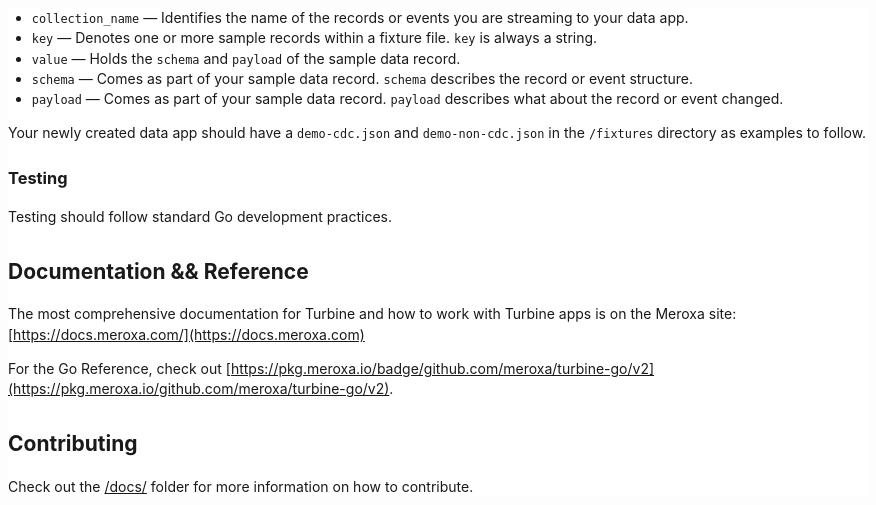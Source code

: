 * `collection_name` — Identifies the name of the records or events you are streaming to your data app.
* `key` — Denotes one or more sample records within a fixture file. `key` is always a string.
* `value` — Holds the `schema` and `payload` of the sample data record.
* `schema` — Comes as part of your sample data record. `schema` describes the record or event structure.
* `payload` — Comes as part of your sample data record. `payload` describes what about the record or event changed.

Your newly created data app should have a `demo-cdc.json` and `demo-non-cdc.json` in the `/fixtures` directory as examples to follow.

### Testing

Testing should follow standard Go development practices.

## Documentation && Reference

The most comprehensive documentation for Turbine and how to work with Turbine apps is on the Meroxa site: [https://docs.meroxa.com/](https://docs.meroxa.com)

For the Go Reference, check out [https://pkg.meroxa.io/badge/github.com/meroxa/turbine-go/v2](https://pkg.meroxa.io/github.com/meroxa/turbine-go/v2).

## Contributing

Check out the [/docs/](./docs/) folder for more information on how to contribute.
